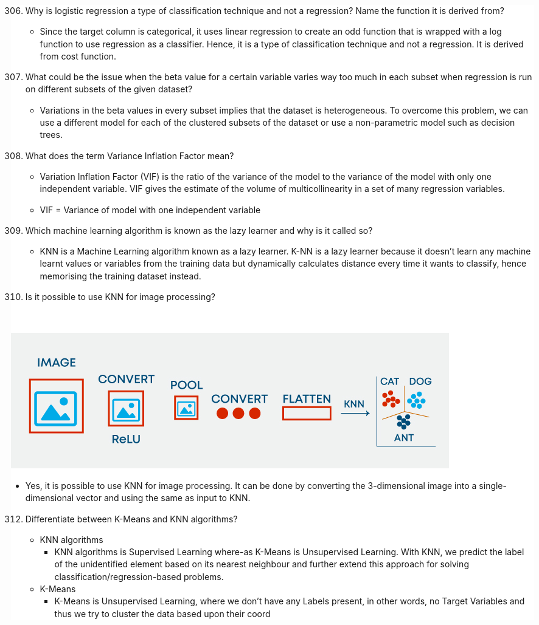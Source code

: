 
306) Why is logistic regression a type of classification technique and not a regression? Name the function it is derived from?

     - Since the target column is categorical, it uses linear regression to create an odd function that is wrapped with a log function to use regression as a classifier. Hence, it is a type of classification technique and not a regression. It is derived from cost function. 


307) What could be the issue when the beta value for a certain variable varies way too much in each subset when regression is run on different subsets of the given dataset?

     - Variations in the beta values in every subset implies that the dataset is heterogeneous. To overcome this problem, we can use a different model for each of the clustered subsets of the dataset or use a non-parametric model such as decision trees.


308) What does the term Variance Inflation Factor mean?

     - Variation Inflation Factor (VIF) is the ratio of the variance of the model to the variance of the model with only one independent variable. VIF gives the estimate of the volume of multicollinearity in a set of many regression variables.

     - VIF = Variance of model with one independent variable


309) Which machine learning algorithm is known as the lazy learner and why is it called so?

     - KNN is a Machine Learning algorithm known as a lazy learner. K-NN is a lazy learner because it doesn’t learn any machine learnt values or variables from the training data but dynamically calculates distance every time it wants to classify, hence memorising the training dataset instead. 


310)  Is it possible to use KNN for image processing?

<br>

![Confusion Matrix](images/OCT-31-ML-infographic3.jpg "Confusion Matrix")
<br>

- Yes, it is possible to use KNN for image processing. It can be done by converting the 3-dimensional image into a single-dimensional vector and using the same as input to KNN. 


312) Differentiate between K-Means and KNN algorithms?

     - KNN algorithms
          - KNN algorithms is Supervised Learning where-as K-Means is Unsupervised Learning. With KNN, we predict the label of the unidentified element based on its nearest neighbour and further extend this approach for solving classification/regression-based problems.
     - K-Means
          - K-Means is Unsupervised Learning, where we don’t have any Labels present, in other words, no Target Variables and thus we try to cluster the data based upon their coord
